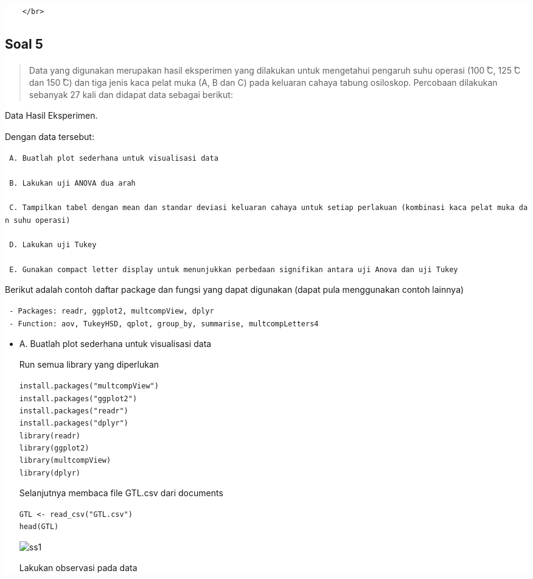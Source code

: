         </br>

## Soal 5
> Data yang digunakan merupakan hasil eksperimen yang dilakukan untuk mengetahui pengaruh suhu operasi (100 ̊C, 125 ̊C dan 150 ̊C) dan tiga jenis kaca pelat muka (A, B dan C) pada keluaran cahaya tabung osiloskop. Percobaan dilakukan sebanyak 27 kali dan didapat data sebagai berikut: 

  Data Hasil Eksperimen. 
  
   

   Dengan data tersebut:
   
     A. Buatlah plot sederhana untuk visualisasi data
     
     B. Lakukan uji ANOVA dua arah
     
     C. Tampilkan tabel dengan mean dan standar deviasi keluaran cahaya untuk setiap perlakuan (kombinasi kaca pelat muka dan suhu operasi)
     
     D. Lakukan uji Tukey
     
     E. Gunakan compact letter display untuk menunjukkan perbedaan signifikan antara uji Anova dan uji Tukey
     
   Berikut adalah contoh daftar package dan fungsi yang dapat digunakan (dapat pula menggunakan contoh lainnya)
   
     - Packages: readr, ggplot2, multcompView, dplyr
     - Function: aov, TukeyHSD, qplot, group_by, summarise, multcompLetters4

   - A. Buatlah plot sederhana untuk visualisasi data
   
        Run semua library yang diperlukan
        
        ```
        install.packages("multcompView")
        install.packages("ggplot2")
        install.packages("readr")
        install.packages("dplyr")
        library(readr)
        library(ggplot2)
        library(multcompView)
        library(dplyr)
        ```

        Selanjutnya membaca file GTL.csv dari documents
        
        ```
        GTL <- read_csv("GTL.csv")
        head(GTL)
        ```
        
       ![ss1][ss5a]
      
      [ss5a]: probstat2/5a.png
        

        Lakukan observasi pada data
        

  [ss3b]: probstat2/3b.png